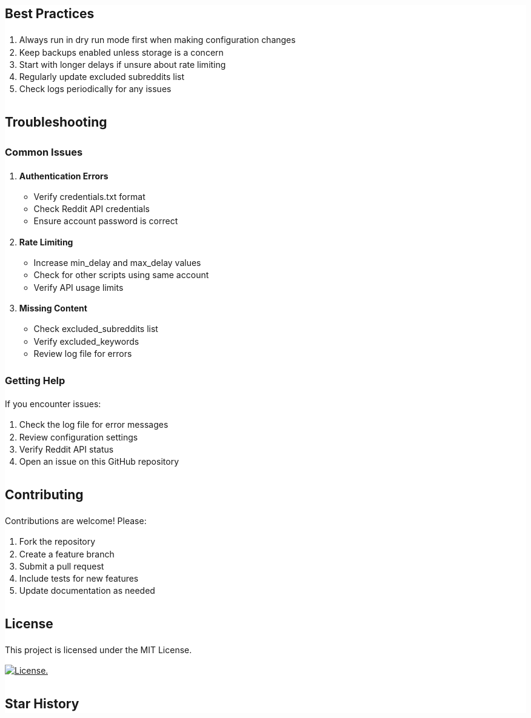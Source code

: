 ## Best Practices

1. Always run in dry run mode first when making configuration changes
2. Keep backups enabled unless storage is a concern
3. Start with longer delays if unsure about rate limiting
4. Regularly update excluded subreddits list
5. Check logs periodically for any issues

## Troubleshooting

### Common Issues

1. **Authentication Errors**
   - Verify credentials.txt format
   - Check Reddit API credentials
   - Ensure account password is correct

2. **Rate Limiting**
   - Increase min_delay and max_delay values
   - Check for other scripts using same account
   - Verify API usage limits

3. **Missing Content**
   - Check excluded_subreddits list
   - Verify excluded_keywords
   - Review log file for errors

### Getting Help

If you encounter issues:
1. Check the log file for error messages
2. Review configuration settings
3. Verify Reddit API status
4. Open an issue on this GitHub repository

## Contributing

Contributions are welcome! Please:
1. Fork the repository
2. Create a feature branch
3. Submit a pull request
4. Include tests for new features
5. Update documentation as needed

## License

This project is licensed under the MIT License.

[![ License.](https://img.shields.io/badge/License-MIT-yellow.svg)](https://opensource.org/licenses/MIT)

## Star History
